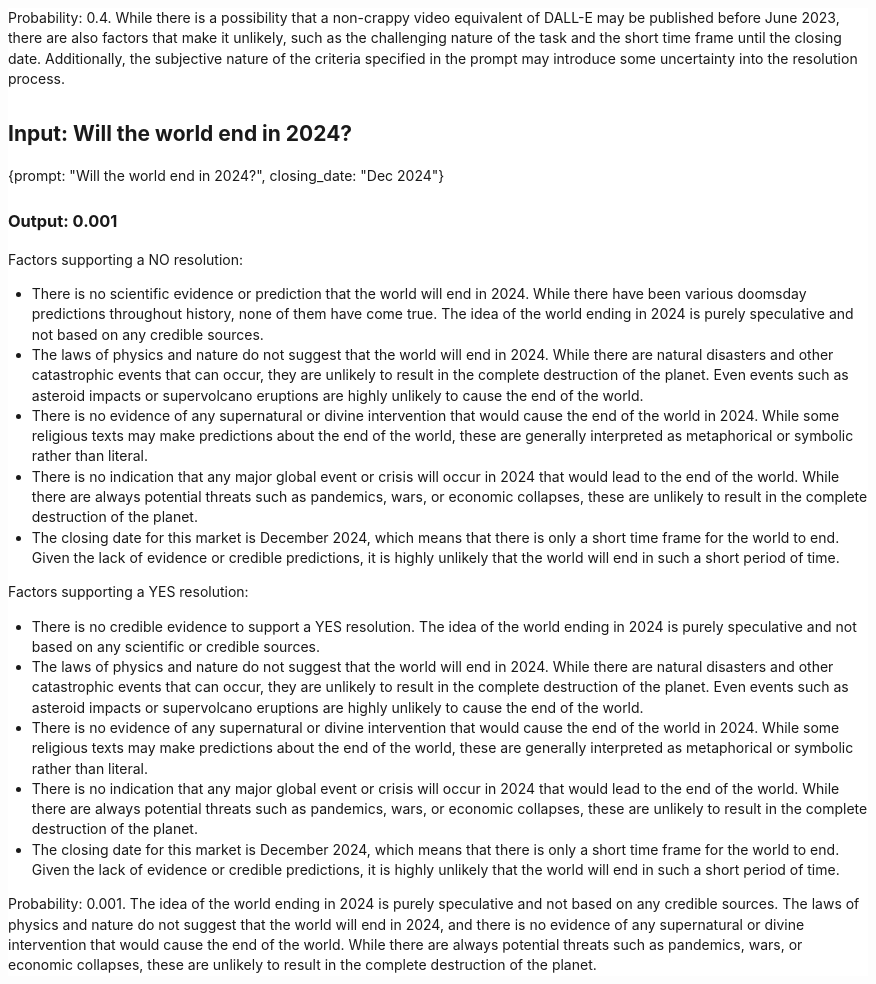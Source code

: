 Probability: 0.4. While there is a possibility that a non-crappy video equivalent of DALL-E may be published before June 2023, there are also factors that make it unlikely, such as the challenging nature of the task and the short time frame until the closing date. Additionally, the subjective nature of the criteria specified in the prompt may introduce some uncertainty into the resolution process.


## Input: Will the world end in 2024?
{prompt: "Will the world end in 2024?", closing_date: "Dec 2024"}

### Output: 0.001
Factors supporting a NO resolution:

- There is no scientific evidence or prediction that the world will end in 2024. While there have been various doomsday predictions throughout history, none of them have come true. The idea of the world ending in 2024 is purely speculative and not based on any credible sources.
- The laws of physics and nature do not suggest that the world will end in 2024. While there are natural disasters and other catastrophic events that can occur, they are unlikely to result in the complete destruction of the planet. Even events such as asteroid impacts or supervolcano eruptions are highly unlikely to cause the end of the world.
- There is no evidence of any supernatural or divine intervention that would cause the end of the world in 2024. While some religious texts may make predictions about the end of the world, these are generally interpreted as metaphorical or symbolic rather than literal.
- There is no indication that any major global event or crisis will occur in 2024 that would lead to the end of the world. While there are always potential threats such as pandemics, wars, or economic collapses, these are unlikely to result in the complete destruction of the planet.
- The closing date for this market is December 2024, which means that there is only a short time frame for the world to end. Given the lack of evidence or credible predictions, it is highly unlikely that the world will end in such a short period of time.

Factors supporting a YES resolution:

- There is no credible evidence to support a YES resolution. The idea of the world ending in 2024 is purely speculative and not based on any scientific or credible sources.
- The laws of physics and nature do not suggest that the world will end in 2024. While there are natural disasters and other catastrophic events that can occur, they are unlikely to result in the complete destruction of the planet. Even events such as asteroid impacts or supervolcano eruptions are highly unlikely to cause the end of the world.
- There is no evidence of any supernatural or divine intervention that would cause the end of the world in 2024. While some religious texts may make predictions about the end of the world, these are generally interpreted as metaphorical or symbolic rather than literal.
- There is no indication that any major global event or crisis will occur in 2024 that would lead to the end of the world. While there are always potential threats such as pandemics, wars, or economic collapses, these are unlikely to result in the complete destruction of the planet.
- The closing date for this market is December 2024, which means that there is only a short time frame for the world to end. Given the lack of evidence or credible predictions, it is highly unlikely that the world will end in such a short period of time.

Probability: 0.001. The idea of the world ending in 2024 is purely speculative and not based on any credible sources. The laws of physics and nature do not suggest that the world will end in 2024, and there is no evidence of any supernatural or divine intervention that would cause the end of the world. While there are always potential threats such as pandemics, wars, or economic collapses, these are unlikely to result in the complete destruction of the planet.
